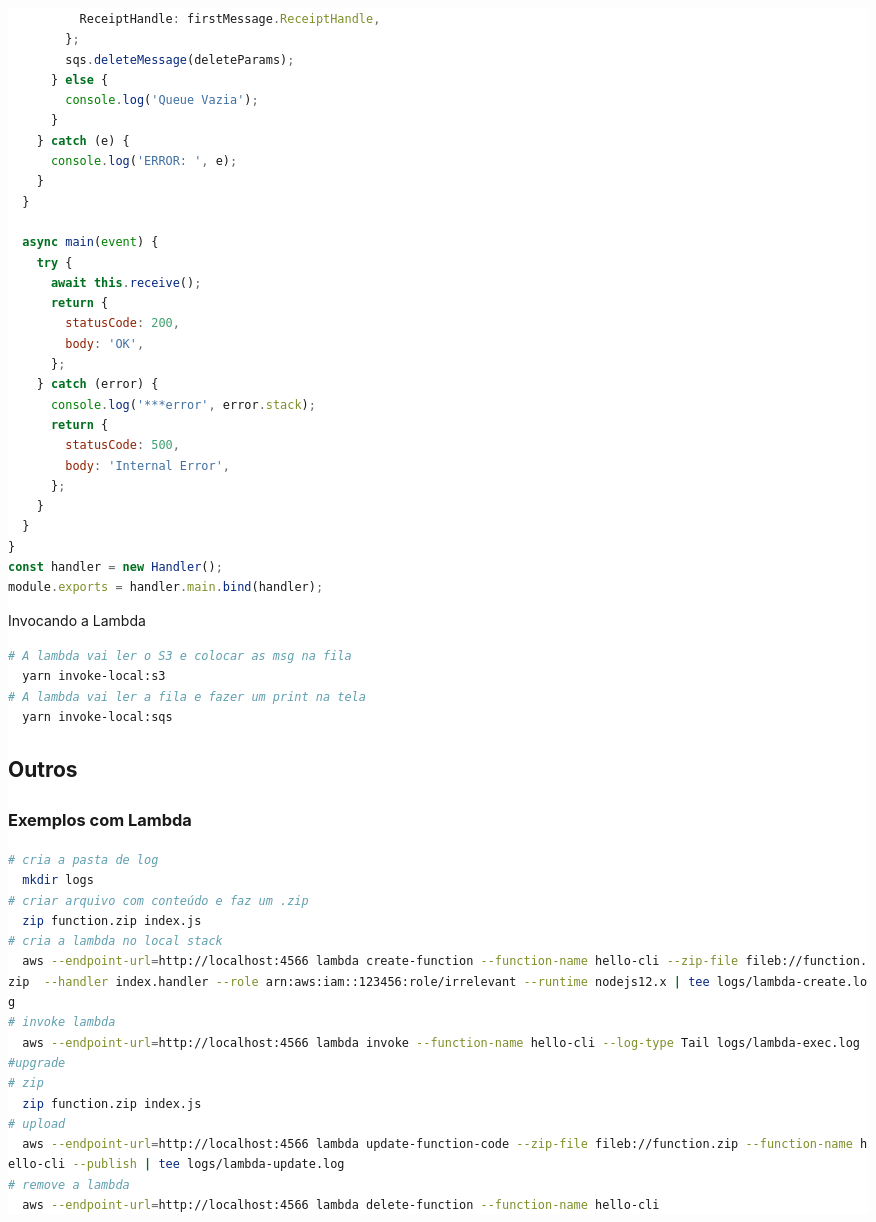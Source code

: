 ```js
          ReceiptHandle: firstMessage.ReceiptHandle,
        };
        sqs.deleteMessage(deleteParams);
      } else {
        console.log('Queue Vazia');
      }
    } catch (e) {
      console.log('ERROR: ', e);
    }
  }

  async main(event) {
    try {
      await this.receive();
      return {
        statusCode: 200,
        body: 'OK',
      };
    } catch (error) {
      console.log('***error', error.stack);
      return {
        statusCode: 500,
        body: 'Internal Error',
      };
    }
  }
}
const handler = new Handler();
module.exports = handler.main.bind(handler);
```

Invocando a Lambda

```bash
# A lambda vai ler o S3 e colocar as msg na fila
  yarn invoke-local:s3
# A lambda vai ler a fila e fazer um print na tela
  yarn invoke-local:sqs
```

## Outros

### Exemplos com Lambda

```bash
# cria a pasta de log
  mkdir logs
# criar arquivo com conteúdo e faz um .zip
  zip function.zip index.js
# cria a lambda no local stack
  aws --endpoint-url=http://localhost:4566 lambda create-function --function-name hello-cli --zip-file fileb://function.zip  --handler index.handler --role arn:aws:iam::123456:role/irrelevant --runtime nodejs12.x | tee logs/lambda-create.log
# invoke lambda
  aws --endpoint-url=http://localhost:4566 lambda invoke --function-name hello-cli --log-type Tail logs/lambda-exec.log
#upgrade
# zip
  zip function.zip index.js
# upload
  aws --endpoint-url=http://localhost:4566 lambda update-function-code --zip-file fileb://function.zip --function-name hello-cli --publish | tee logs/lambda-update.log
# remove a lambda
  aws --endpoint-url=http://localhost:4566 lambda delete-function --function-name hello-cli
```